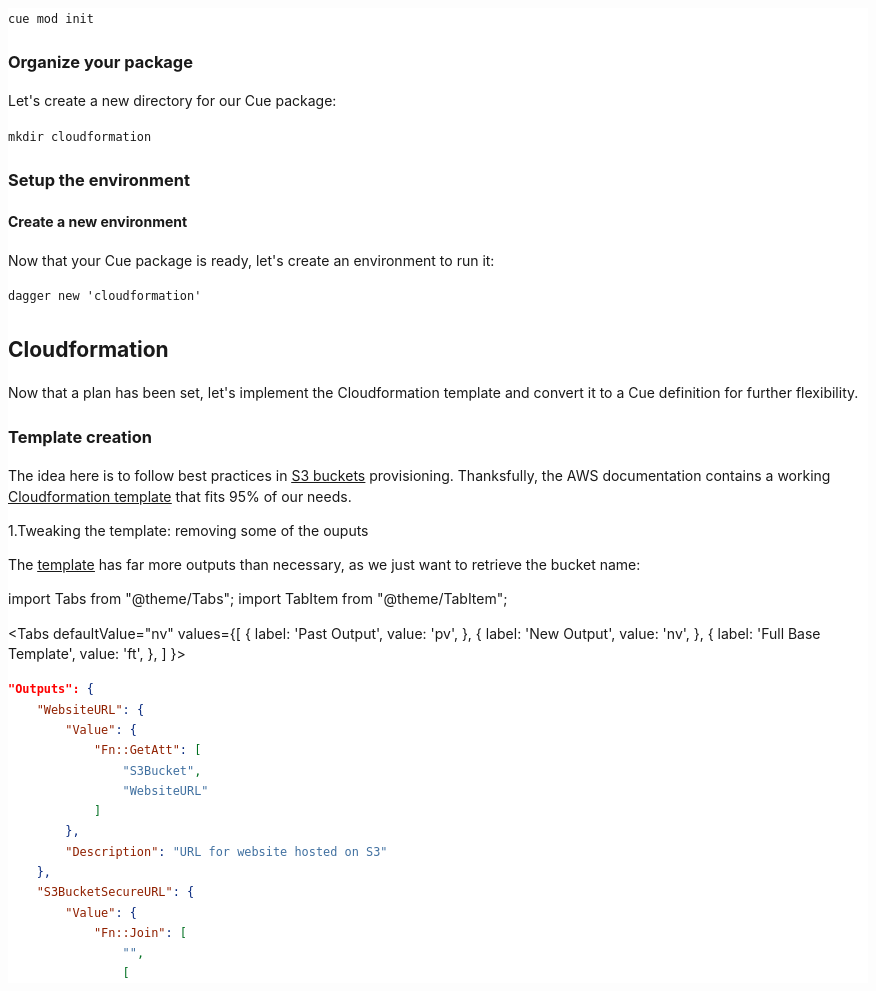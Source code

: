 ```shell
cue mod init
```

### Organize your package

Let's create a new directory for our Cue package:

```shell
mkdir cloudformation
```

### Setup the environment

#### Create a new environment

Now that your Cue package is ready, let's create an environment to run it:

```shell
dagger new 'cloudformation'
```

## Cloudformation

Now that a plan has been set, let's implement the Cloudformation template and convert it to a Cue definition for further flexibility.

### Template creation

The idea here is to follow best practices in [<u>S3 buckets</u>](https://docs.aws.amazon.com/AmazonS3/latest/userguide/HostingWebsiteOnS3Setup.html) provisioning. Thanksfully, the AWS documentation contains a working [<u>Cloudformation template</u>](https://docs.aws.amazon.com/fr_fr/AWSCloudFormation/latest/UserGuide/quickref-s3.html#scenario-s3-bucket-website) that fits 95% of our needs.

1.Tweaking the template: removing some of the ouputs

The [<u>template</u>](https://docs.aws.amazon.com/fr_fr/AWSCloudFormation/latest/UserGuide/quickref-s3.html#scenario-s3-bucket-website) has far more outputs than necessary, as we just want to retrieve the bucket name:

import Tabs from "@theme/Tabs";
import TabItem from "@theme/TabItem";

<Tabs
  defaultValue="nv"
  values={[
    { label: 'Past Output', value: 'pv', },
    { label: 'New Output', value: 'nv', },
    { label: 'Full Base Template', value: 'ft', },
  ]
}>
<TabItem value="pv">

```json
"Outputs": {
    "WebsiteURL": {
        "Value": {
            "Fn::GetAtt": [
                "S3Bucket",
                "WebsiteURL"
            ]
        },
        "Description": "URL for website hosted on S3"
    },
    "S3BucketSecureURL": {
        "Value": {
            "Fn::Join": [
                "",
                [
```